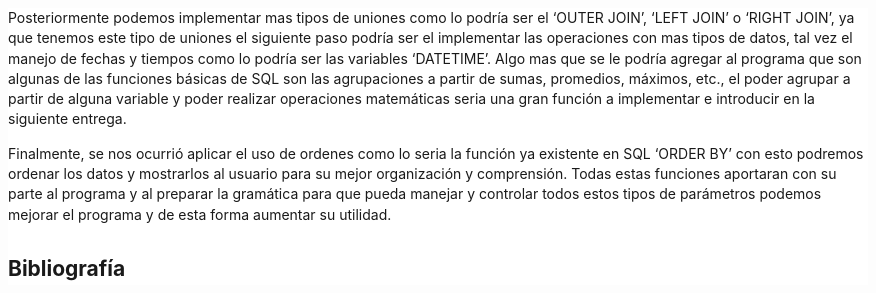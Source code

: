 Posteriormente podemos implementar mas tipos de uniones como lo podría ser el ‘OUTER JOIN’, ‘LEFT JOIN’ o ‘RIGHT JOIN’, ya que tenemos este tipo de uniones el siguiente paso podría ser el implementar las operaciones con mas tipos de datos, tal vez el manejo de fechas y tiempos como lo podría ser las variables ‘DATETIME’. Algo mas que se le podría agregar al programa que son algunas de las funciones básicas de SQL son las agrupaciones a partir de sumas, promedios, máximos, etc., el poder agrupar a partir de alguna variable y poder realizar operaciones matemáticas seria una gran función a implementar e introducir en la siguiente entrega.

Finalmente, se nos ocurrió aplicar el uso de ordenes como lo seria la función ya existente en SQL ‘ORDER BY’ con esto podremos ordenar los datos y mostrarlos al usuario para su mejor organización y comprensión. Todas estas funciones aportaran con su parte al programa y al preparar la gramática para que pueda manejar y controlar todos estos tipos de parámetros podemos mejorar el programa y de esta forma aumentar su utilidad.

## Bibliografía
